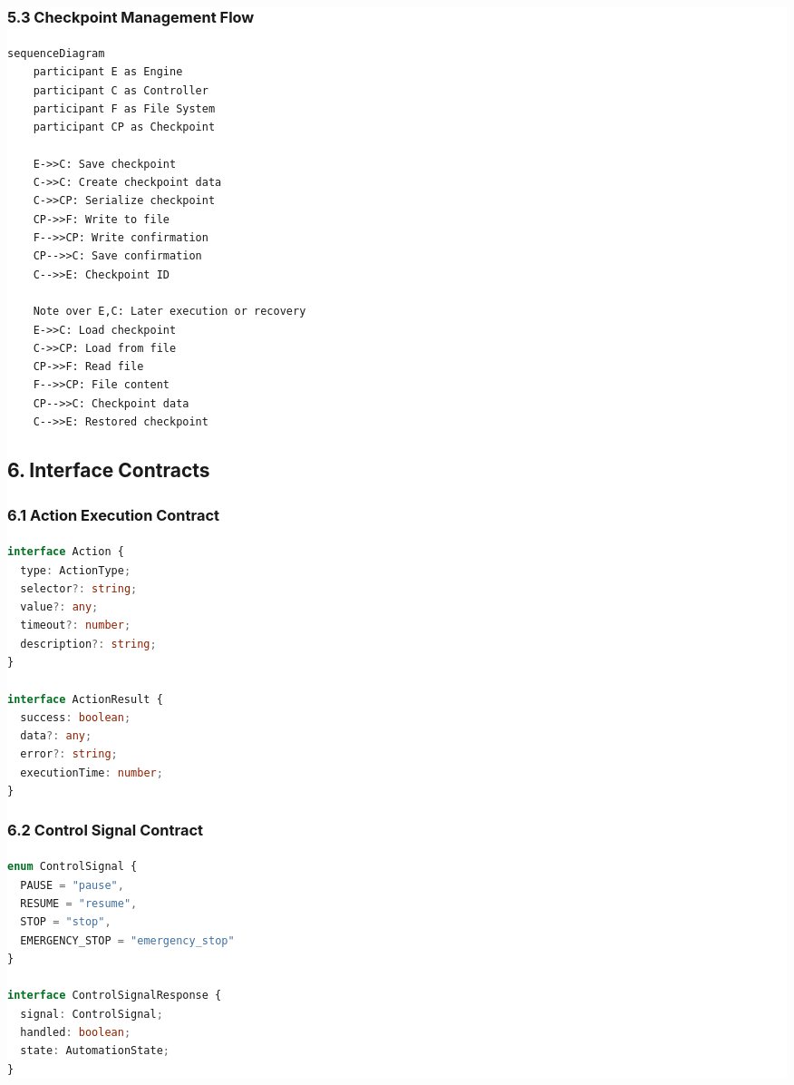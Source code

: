 ### 5.3 Checkpoint Management Flow

```mermaid
sequenceDiagram
    participant E as Engine
    participant C as Controller
    participant F as File System
    participant CP as Checkpoint

    E->>C: Save checkpoint
    C->>C: Create checkpoint data
    C->>CP: Serialize checkpoint
    CP->>F: Write to file
    F-->>CP: Write confirmation
    CP-->>C: Save confirmation
    C-->>E: Checkpoint ID
    
    Note over E,C: Later execution or recovery
    E->>C: Load checkpoint
    C->>CP: Load from file
    CP->>F: Read file
    F-->>CP: File content
    CP-->>C: Checkpoint data
    C-->>E: Restored checkpoint
```

## 6. Interface Contracts

### 6.1 Action Execution Contract

```typescript
interface Action {
  type: ActionType;
  selector?: string;
  value?: any;
  timeout?: number;
  description?: string;
}

interface ActionResult {
  success: boolean;
  data?: any;
  error?: string;
  executionTime: number;
}
```

### 6.2 Control Signal Contract

```typescript
enum ControlSignal {
  PAUSE = "pause",
  RESUME = "resume",
  STOP = "stop",
  EMERGENCY_STOP = "emergency_stop"
}

interface ControlSignalResponse {
  signal: ControlSignal;
  handled: boolean;
  state: AutomationState;
}
```

